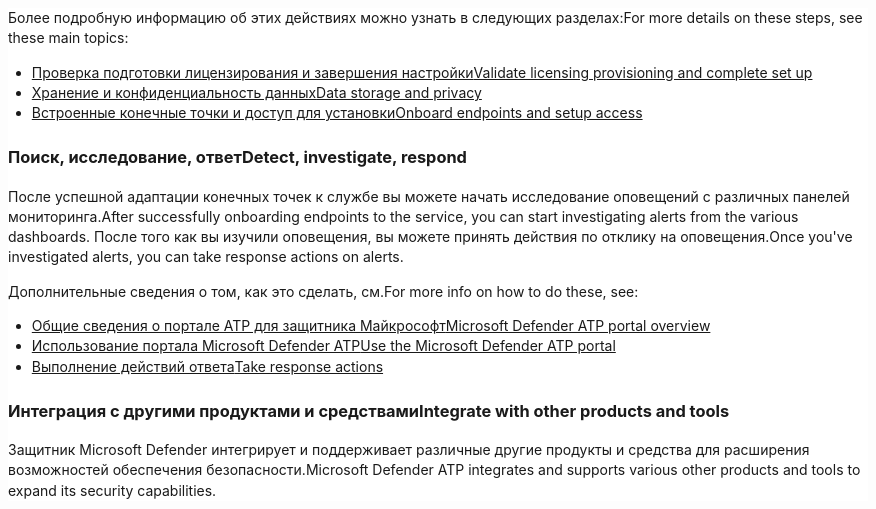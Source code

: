 <span data-ttu-id="8b30d-176">Более подробную информацию об этих действиях можно узнать в следующих разделах:</span><span class="sxs-lookup"><span data-stu-id="8b30d-176">For more details on these steps, see these main topics:</span></span> 

* [<span data-ttu-id="8b30d-177">Проверка подготовки лицензирования и завершения настройки</span><span class="sxs-lookup"><span data-stu-id="8b30d-177">Validate licensing provisioning and complete set up</span></span>](https://docs.microsoft.com/windows/threat-protection/windows-defender-atp/licensing-windows-defender-advanced-threat-protection)
* [<span data-ttu-id="8b30d-178">Хранение и конфиденциальность данных</span><span class="sxs-lookup"><span data-stu-id="8b30d-178">Data storage and privacy</span></span>](https://docs.microsoft.com/windows/threat-protection/windows-defender-atp/data-storage-privacy-windows-defender-advanced-threat-protection)
* [<span data-ttu-id="8b30d-179">Встроенные конечные точки и доступ для установки</span><span class="sxs-lookup"><span data-stu-id="8b30d-179">Onboard endpoints and setup access</span></span>](https://docs.microsoft.com/windows/threat-protection/windows-defender-atp/onboard-configure-windows-defender-advanced-threat-protection)

### <a name="detect-investigate-respond"></a><span data-ttu-id="8b30d-180">Поиск, исследование, ответ</span><span class="sxs-lookup"><span data-stu-id="8b30d-180">Detect, investigate, respond</span></span>
<span data-ttu-id="8b30d-181">После успешной адаптации конечных точек к службе вы можете начать исследование оповещений с различных панелей мониторинга.</span><span class="sxs-lookup"><span data-stu-id="8b30d-181">After successfully onboarding endpoints to the service, you  can start investigating alerts from the various dashboards.</span></span> <span data-ttu-id="8b30d-182">После того как вы изучили оповещения, вы можете принять действия по отклику на оповещения.</span><span class="sxs-lookup"><span data-stu-id="8b30d-182">Once you've investigated alerts, you can take response actions on alerts.</span></span> 

<span data-ttu-id="8b30d-183">Дополнительные сведения о том, как это сделать, см.</span><span class="sxs-lookup"><span data-stu-id="8b30d-183">For more info on how to do these, see:</span></span>
* [<span data-ttu-id="8b30d-184">Общие сведения о портале ATP для защитника Майкрософт</span><span class="sxs-lookup"><span data-stu-id="8b30d-184">Microsoft Defender ATP portal overview</span></span>](https://go.microsoft.com/fwlink/?linkid=861596)
* [<span data-ttu-id="8b30d-185">Использование портала Microsoft Defender ATP</span><span class="sxs-lookup"><span data-stu-id="8b30d-185">Use the Microsoft Defender ATP portal</span></span>](https://docs.microsoft.com/windows/threat-protection/windows-defender-atp/use-windows-defender-advanced-threat-protection)
* [<span data-ttu-id="8b30d-186">Выполнение действий ответа</span><span class="sxs-lookup"><span data-stu-id="8b30d-186">Take response actions</span></span>](https://docs.microsoft.com/windows/threat-protection/windows-defender-atp/response-actions-windows-defender-advanced-threat-protection)

### <a name="integrate-with-other-products-and-tools"></a><span data-ttu-id="8b30d-187">Интеграция с другими продуктами и средствами</span><span class="sxs-lookup"><span data-stu-id="8b30d-187">Integrate with other products and tools</span></span>
<span data-ttu-id="8b30d-188">Защитник Microsoft Defender интегрирует и поддерживает различные другие продукты и средства для расширения возможностей обеспечения безопасности.</span><span class="sxs-lookup"><span data-stu-id="8b30d-188">Microsoft Defender ATP integrates and supports various other products and tools to expand its security capabilities.</span></span> 
